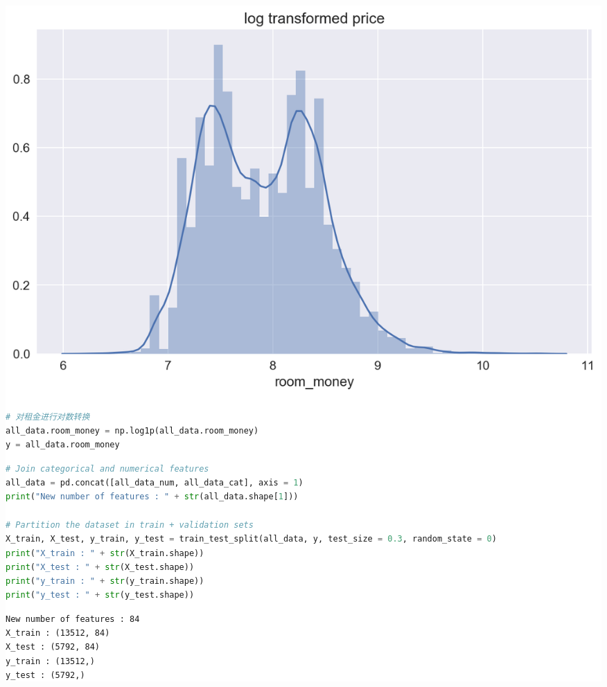 

![png](output_32_2.png)



```python
# 对租金进行对数转换
all_data.room_money = np.log1p(all_data.room_money)
y = all_data.room_money 
```


```python
# Join categorical and numerical features
all_data = pd.concat([all_data_num, all_data_cat], axis = 1)
print("New number of features : " + str(all_data.shape[1]))

# Partition the dataset in train + validation sets
X_train, X_test, y_train, y_test = train_test_split(all_data, y, test_size = 0.3, random_state = 0)
print("X_train : " + str(X_train.shape))
print("X_test : " + str(X_test.shape))
print("y_train : " + str(y_train.shape))
print("y_test : " + str(y_test.shape))
```

    New number of features : 84
    X_train : (13512, 84)
    X_test : (5792, 84)
    y_train : (13512,)
    y_test : (5792,)
